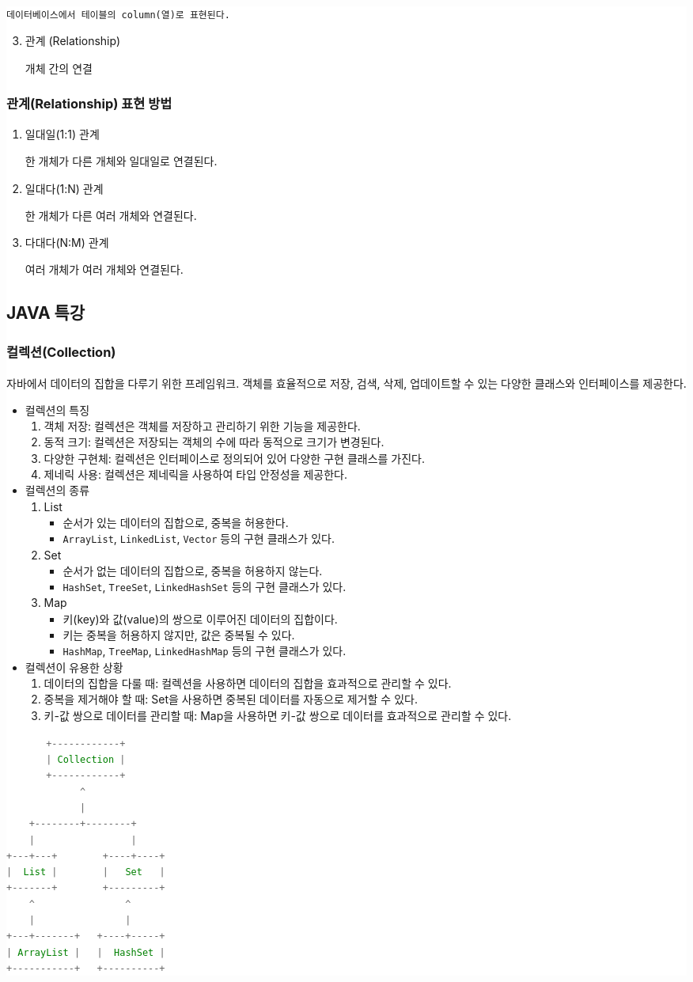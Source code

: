     데이터베이스에서 테이블의 column(열)로 표현된다.
    
3. 관계 (Relationship)
    
    개체 간의 연결
    

### 관계(Relationship) 표현 방법

1. 일대일(1:1) 관계
    
    한 개체가 다른 개체와 일대일로 연결된다.
    
2. 일대다(1:N) 관계
    
    한 개체가 다른 여러 개체와 연결된다.
    
3. 다대다(N:M) 관계
    
    여러 개체가 여러 개체와 연결된다.
    

## JAVA 특강

### 컬렉션(Collection)

자바에서 데이터의 집합을 다루기 위한 프레임워크. 객체를 효율적으로 저장, 검색, 삭제, 업데이트할 수 있는 다양한 클래스와 인터페이스를 제공한다. 

- 컬렉션의 특징
    1. 객체 저장: 컬렉션은 객체를 저장하고 관리하기 위한 기능을 제공한다.
    2. 동적 크기: 컬렉션은 저장되는 객체의 수에 따라 동적으로 크기가 변경된다.
    3. 다양한 구현체: 컬렉션은 인터페이스로 정의되어 있어 다양한 구현 클래스를 가진다.
    4. 제네릭 사용: 컬렉션은 제네릭을 사용하여 타입 안정성을 제공한다.
- 컬렉션의 종류
    1. List
        - 순서가 있는 데이터의 집합으로, 중복을 허용한다.
        - `ArrayList`, `LinkedList`, `Vector` 등의 구현 클래스가 있다.
    2. Set
        - 순서가 없는 데이터의 집합으로, 중복을 허용하지 않는다.
        - `HashSet`, `TreeSet`, `LinkedHashSet` 등의 구현 클래스가 있다.
    3. Map
        - 키(key)와 값(value)의 쌍으로 이루어진 데이터의 집합이다.
        - 키는 중복을 허용하지 않지만, 값은 중복될 수 있다.
        - `HashMap`, `TreeMap`, `LinkedHashMap` 등의 구현 클래스가 있다.
- 컬렉션이 유용한 상황
    1. 데이터의 집합을 다룰 때: 컬렉션을 사용하면 데이터의 집합을 효과적으로 관리할 수 있다.
    2. 중복을 제거해야 할 때: Set을 사용하면 중복된 데이터를 자동으로 제거할 수 있다.
    3. 키-값 쌍으로 데이터를 관리할 때: Map을 사용하면 키-값 쌍으로 데이터를 효과적으로 관리할 수 있다.

```java
       +------------+
       | Collection |
       +------------+
             ^
             |
    +--------+--------+
    |                 |
+---+---+        +----+----+
|  List |        |   Set   |
+-------+        +---------+
    ^                ^
    |                |
+---+-------+   +----+-----+
| ArrayList |   |  HashSet |
+-----------+   +----------+
```

